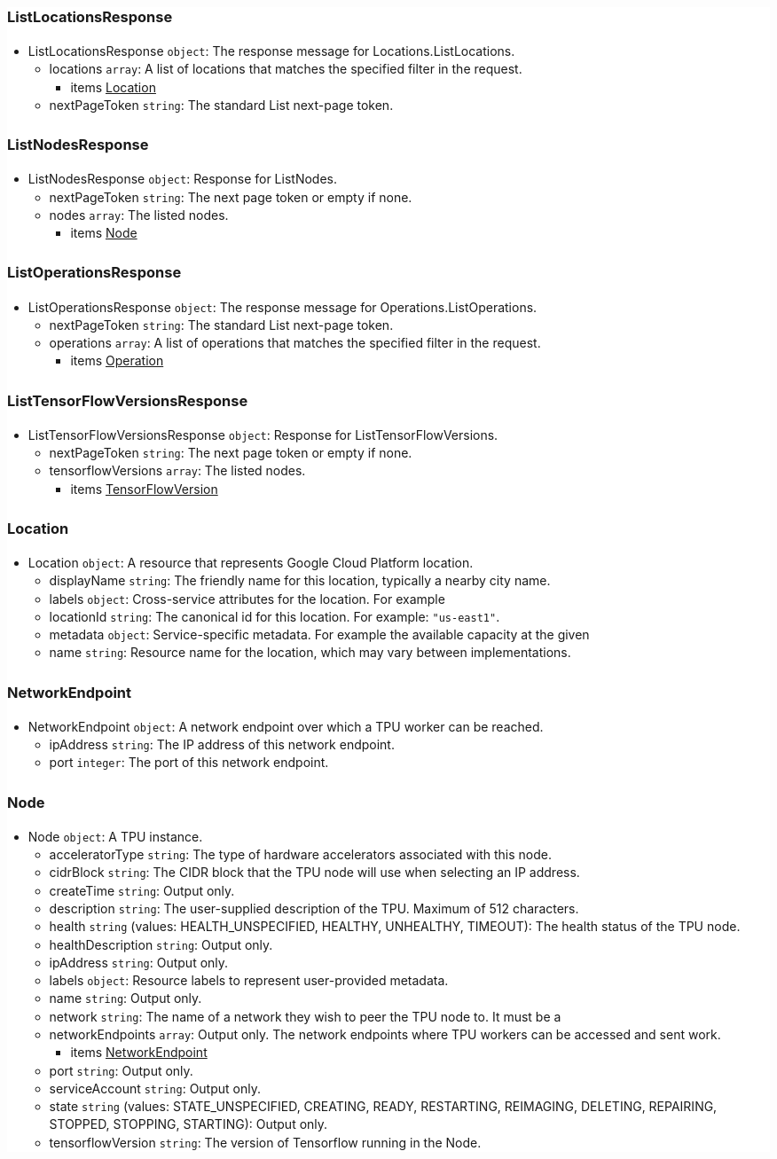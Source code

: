 ### ListLocationsResponse
* ListLocationsResponse `object`: The response message for Locations.ListLocations.
  * locations `array`: A list of locations that matches the specified filter in the request.
    * items [Location](#location)
  * nextPageToken `string`: The standard List next-page token.

### ListNodesResponse
* ListNodesResponse `object`: Response for ListNodes.
  * nextPageToken `string`: The next page token or empty if none.
  * nodes `array`: The listed nodes.
    * items [Node](#node)

### ListOperationsResponse
* ListOperationsResponse `object`: The response message for Operations.ListOperations.
  * nextPageToken `string`: The standard List next-page token.
  * operations `array`: A list of operations that matches the specified filter in the request.
    * items [Operation](#operation)

### ListTensorFlowVersionsResponse
* ListTensorFlowVersionsResponse `object`: Response for ListTensorFlowVersions.
  * nextPageToken `string`: The next page token or empty if none.
  * tensorflowVersions `array`: The listed nodes.
    * items [TensorFlowVersion](#tensorflowversion)

### Location
* Location `object`: A resource that represents Google Cloud Platform location.
  * displayName `string`: The friendly name for this location, typically a nearby city name.
  * labels `object`: Cross-service attributes for the location. For example
  * locationId `string`: The canonical id for this location. For example: `"us-east1"`.
  * metadata `object`: Service-specific metadata. For example the available capacity at the given
  * name `string`: Resource name for the location, which may vary between implementations.

### NetworkEndpoint
* NetworkEndpoint `object`: A network endpoint over which a TPU worker can be reached.
  * ipAddress `string`: The IP address of this network endpoint.
  * port `integer`: The port of this network endpoint.

### Node
* Node `object`: A TPU instance.
  * acceleratorType `string`: The type of hardware accelerators associated with this node.
  * cidrBlock `string`: The CIDR block that the TPU node will use when selecting an IP address.
  * createTime `string`: Output only.
  * description `string`: The user-supplied description of the TPU. Maximum of 512 characters.
  * health `string` (values: HEALTH_UNSPECIFIED, HEALTHY, UNHEALTHY, TIMEOUT): The health status of the TPU node.
  * healthDescription `string`: Output only.
  * ipAddress `string`: Output only.
  * labels `object`: Resource labels to represent user-provided metadata.
  * name `string`: Output only.
  * network `string`: The name of a network they wish to peer the TPU node to. It must be a
  * networkEndpoints `array`: Output only. The network endpoints where TPU workers can be accessed and sent work.
    * items [NetworkEndpoint](#networkendpoint)
  * port `string`: Output only.
  * serviceAccount `string`: Output only.
  * state `string` (values: STATE_UNSPECIFIED, CREATING, READY, RESTARTING, REIMAGING, DELETING, REPAIRING, STOPPED, STOPPING, STARTING): Output only.
  * tensorflowVersion `string`: The version of Tensorflow running in the Node.
